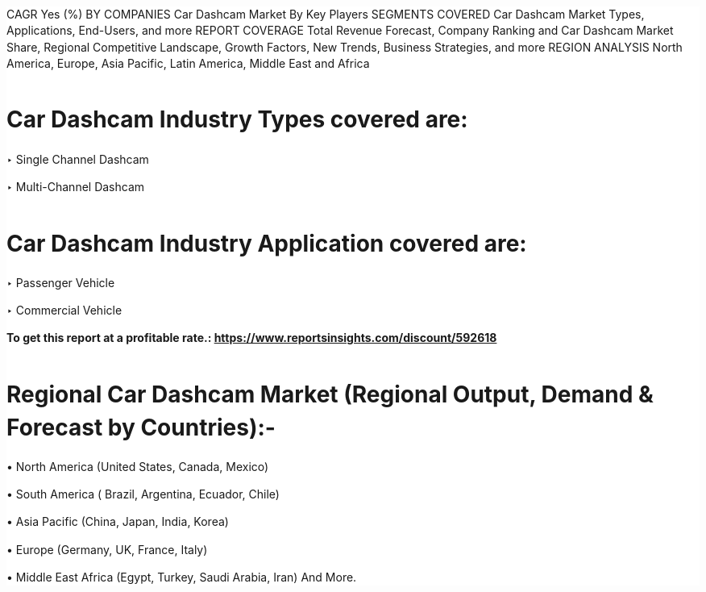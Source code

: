 <tr>
<td>CAGR</td>
<td>Yes (%)</td>
</tr>
</tr>
<tr>
<td>BY COMPANIES</td>
<td>Car Dashcam Market By Key Players</td>
</tr>
<tr>
<td>SEGMENTS COVERED</td>
<td>Car Dashcam Market Types, Applications, End-Users, and more</td>
</tr>
<tr>
<td>REPORT COVERAGE</td>
<td>Total Revenue Forecast, Company Ranking and Car Dashcam Market Share, Regional Competitive Landscape, Growth Factors, New Trends, Business Strategies, and more</td>
</tr>
<tr>
<td>REGION ANALYSIS</td>
<td>North America, Europe, Asia Pacific, Latin America, Middle East and Africa</td>
</tr>
</table>

# <strong>Car Dashcam Industry Types covered are:</strong>

‣ Single Channel Dashcam

‣ Multi-Channel Dashcam

# <strong>Car Dashcam Industry Application covered are:</strong>

‣ Passenger Vehicle

‣ Commercial Vehicle

<strong>To get this report at a profitable rate.: <a href=https://www.reportsinsights.com/discount/592618>https://www.reportsinsights.com/discount/592618</a></strong></font>

# <strong>Regional Car Dashcam Market (Regional Output, Demand &amp; Forecast by Countries):-</strong>

• North America (United States, Canada, Mexico)

• South America ( Brazil, Argentina, Ecuador, Chile)

• Asia Pacific (China, Japan, India, Korea)

• Europe (Germany, UK, France, Italy)

• Middle East Africa (Egypt, Turkey, Saudi Arabia, Iran) And More.
